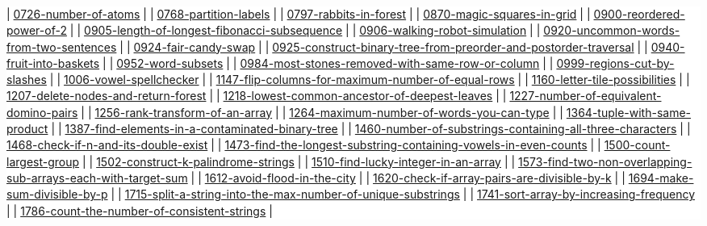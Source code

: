 | [0726-number-of-atoms](https://github.com/Zetaaaaaa/LeetCodeSolutions/tree/master/0726-number-of-atoms) |
| [0768-partition-labels](https://github.com/Zetaaaaaa/LeetCodeSolutions/tree/master/0768-partition-labels) |
| [0797-rabbits-in-forest](https://github.com/Zetaaaaaa/LeetCodeSolutions/tree/master/0797-rabbits-in-forest) |
| [0870-magic-squares-in-grid](https://github.com/Zetaaaaaa/LeetCodeSolutions/tree/master/0870-magic-squares-in-grid) |
| [0900-reordered-power-of-2](https://github.com/Zetaaaaaa/LeetCodeSolutions/tree/master/0900-reordered-power-of-2) |
| [0905-length-of-longest-fibonacci-subsequence](https://github.com/Zetaaaaaa/LeetCodeSolutions/tree/master/0905-length-of-longest-fibonacci-subsequence) |
| [0906-walking-robot-simulation](https://github.com/Zetaaaaaa/LeetCodeSolutions/tree/master/0906-walking-robot-simulation) |
| [0920-uncommon-words-from-two-sentences](https://github.com/Zetaaaaaa/LeetCodeSolutions/tree/master/0920-uncommon-words-from-two-sentences) |
| [0924-fair-candy-swap](https://github.com/Zetaaaaaa/LeetCodeSolutions/tree/master/0924-fair-candy-swap) |
| [0925-construct-binary-tree-from-preorder-and-postorder-traversal](https://github.com/Zetaaaaaa/LeetCodeSolutions/tree/master/0925-construct-binary-tree-from-preorder-and-postorder-traversal) |
| [0940-fruit-into-baskets](https://github.com/Zetaaaaaa/LeetCodeSolutions/tree/master/0940-fruit-into-baskets) |
| [0952-word-subsets](https://github.com/Zetaaaaaa/LeetCodeSolutions/tree/master/0952-word-subsets) |
| [0984-most-stones-removed-with-same-row-or-column](https://github.com/Zetaaaaaa/LeetCodeSolutions/tree/master/0984-most-stones-removed-with-same-row-or-column) |
| [0999-regions-cut-by-slashes](https://github.com/Zetaaaaaa/LeetCodeSolutions/tree/master/0999-regions-cut-by-slashes) |
| [1006-vowel-spellchecker](https://github.com/Zetaaaaaa/LeetCodeSolutions/tree/master/1006-vowel-spellchecker) |
| [1147-flip-columns-for-maximum-number-of-equal-rows](https://github.com/Zetaaaaaa/LeetCodeSolutions/tree/master/1147-flip-columns-for-maximum-number-of-equal-rows) |
| [1160-letter-tile-possibilities](https://github.com/Zetaaaaaa/LeetCodeSolutions/tree/master/1160-letter-tile-possibilities) |
| [1207-delete-nodes-and-return-forest](https://github.com/Zetaaaaaa/LeetCodeSolutions/tree/master/1207-delete-nodes-and-return-forest) |
| [1218-lowest-common-ancestor-of-deepest-leaves](https://github.com/Zetaaaaaa/LeetCodeSolutions/tree/master/1218-lowest-common-ancestor-of-deepest-leaves) |
| [1227-number-of-equivalent-domino-pairs](https://github.com/Zetaaaaaa/LeetCodeSolutions/tree/master/1227-number-of-equivalent-domino-pairs) |
| [1256-rank-transform-of-an-array](https://github.com/Zetaaaaaa/LeetCodeSolutions/tree/master/1256-rank-transform-of-an-array) |
| [1264-maximum-number-of-words-you-can-type](https://github.com/Zetaaaaaa/LeetCodeSolutions/tree/master/1264-maximum-number-of-words-you-can-type) |
| [1364-tuple-with-same-product](https://github.com/Zetaaaaaa/LeetCodeSolutions/tree/master/1364-tuple-with-same-product) |
| [1387-find-elements-in-a-contaminated-binary-tree](https://github.com/Zetaaaaaa/LeetCodeSolutions/tree/master/1387-find-elements-in-a-contaminated-binary-tree) |
| [1460-number-of-substrings-containing-all-three-characters](https://github.com/Zetaaaaaa/LeetCodeSolutions/tree/master/1460-number-of-substrings-containing-all-three-characters) |
| [1468-check-if-n-and-its-double-exist](https://github.com/Zetaaaaaa/LeetCodeSolutions/tree/master/1468-check-if-n-and-its-double-exist) |
| [1473-find-the-longest-substring-containing-vowels-in-even-counts](https://github.com/Zetaaaaaa/LeetCodeSolutions/tree/master/1473-find-the-longest-substring-containing-vowels-in-even-counts) |
| [1500-count-largest-group](https://github.com/Zetaaaaaa/LeetCodeSolutions/tree/master/1500-count-largest-group) |
| [1502-construct-k-palindrome-strings](https://github.com/Zetaaaaaa/LeetCodeSolutions/tree/master/1502-construct-k-palindrome-strings) |
| [1510-find-lucky-integer-in-an-array](https://github.com/Zetaaaaaa/LeetCodeSolutions/tree/master/1510-find-lucky-integer-in-an-array) |
| [1573-find-two-non-overlapping-sub-arrays-each-with-target-sum](https://github.com/Zetaaaaaa/LeetCodeSolutions/tree/master/1573-find-two-non-overlapping-sub-arrays-each-with-target-sum) |
| [1612-avoid-flood-in-the-city](https://github.com/Zetaaaaaa/LeetCodeSolutions/tree/master/1612-avoid-flood-in-the-city) |
| [1620-check-if-array-pairs-are-divisible-by-k](https://github.com/Zetaaaaaa/LeetCodeSolutions/tree/master/1620-check-if-array-pairs-are-divisible-by-k) |
| [1694-make-sum-divisible-by-p](https://github.com/Zetaaaaaa/LeetCodeSolutions/tree/master/1694-make-sum-divisible-by-p) |
| [1715-split-a-string-into-the-max-number-of-unique-substrings](https://github.com/Zetaaaaaa/LeetCodeSolutions/tree/master/1715-split-a-string-into-the-max-number-of-unique-substrings) |
| [1741-sort-array-by-increasing-frequency](https://github.com/Zetaaaaaa/LeetCodeSolutions/tree/master/1741-sort-array-by-increasing-frequency) |
| [1786-count-the-number-of-consistent-strings](https://github.com/Zetaaaaaa/LeetCodeSolutions/tree/master/1786-count-the-number-of-consistent-strings) |